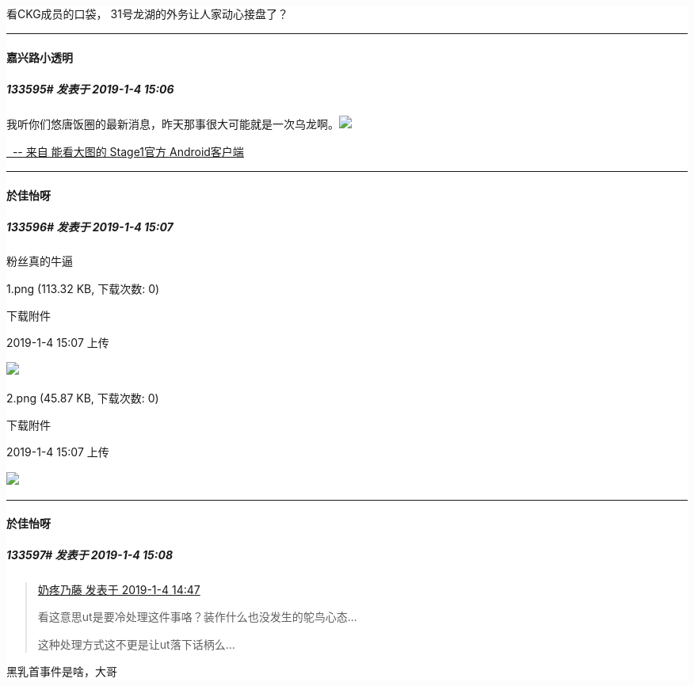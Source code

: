 
看CKG成员的口袋， 31号龙湖的外务让人家动心接盘了？


-----

####  嘉兴路小透明  
##### 133595#       发表于 2019-1-4 15:06


我听你们悠唐饭圈的最新消息，昨天那事很大可能就是一次乌龙啊。<img src="https://static.saraba1st.com/image/smiley/face2017/097.png" referrerpolicy="no-referrer">

[  -- 来自 能看大图的 Stage1官方 Android客户端](https://www.coolapk.com/apk/140634)


-----

####  於佳怡呀  
##### 133596#       发表于 2019-1-4 15:07


粉丝真的牛逼


1.png
(113.32 KB, 下载次数: 0)


下载附件


2019-1-4 15:07 上传


<img src="https://img.saraba1st.com/forum/201901/04/150723gh9y3qtqqh1ygs1q.png" referrerpolicy="no-referrer">


2.png
(45.87 KB, 下载次数: 0)


下载附件


2019-1-4 15:07 上传


<img src="https://img.saraba1st.com/forum/201901/04/150729abdsagpvebuobbpy.png" referrerpolicy="no-referrer">


-----

####  於佳怡呀  
##### 133597#       发表于 2019-1-4 15:08


<blockquote><a href="httphttps://bbs.saraba1st.com/2b/forum.php?mod=redirect&amp;goto=findpost&amp;pid=42160501&amp;ptid=1105387" target="_blank">奶疼乃藤 发表于 2019-1-4 14:47</a>

看这意思ut是要冷处理这件事咯？装作什么也没发生的鸵鸟心态...

这种处理方式这不更是让ut落下话柄么...</blockquote>
黑乳首事件是啥，大哥
